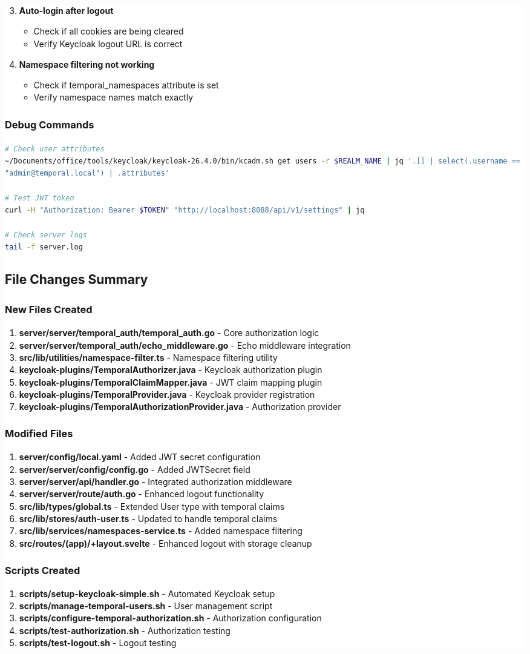 3. **Auto-login after logout**
   - Check if all cookies are being cleared
   - Verify Keycloak logout URL is correct

4. **Namespace filtering not working**
   - Check if temporal_namespaces attribute is set
   - Verify namespace names match exactly

### Debug Commands

```bash
# Check user attributes
~/Documents/office/tools/keycloak/keycloak-26.4.0/bin/kcadm.sh get users -r $REALM_NAME | jq '.[] | select(.username == "admin@temporal.local") | .attributes'

# Test JWT token
curl -H "Authorization: Bearer $TOKEN" "http://localhost:8088/api/v1/settings" | jq

# Check server logs
tail -f server.log
```

## File Changes Summary

### New Files Created

1. **server/server/temporal_auth/temporal_auth.go** - Core authorization logic
2. **server/server/temporal_auth/echo_middleware.go** - Echo middleware integration
3. **src/lib/utilities/namespace-filter.ts** - Namespace filtering utility
4. **keycloak-plugins/TemporalAuthorizer.java** - Keycloak authorization plugin
5. **keycloak-plugins/TemporalClaimMapper.java** - JWT claim mapping plugin
6. **keycloak-plugins/TemporalProvider.java** - Keycloak provider registration
7. **keycloak-plugins/TemporalAuthorizationProvider.java** - Authorization provider

### Modified Files

1. **server/config/local.yaml** - Added JWT secret configuration
2. **server/server/config/config.go** - Added JWTSecret field
3. **server/server/api/handler.go** - Integrated authorization middleware
4. **server/server/route/auth.go** - Enhanced logout functionality
5. **src/lib/types/global.ts** - Extended User type with temporal claims
6. **src/lib/stores/auth-user.ts** - Updated to handle temporal claims
7. **src/lib/services/namespaces-service.ts** - Added namespace filtering
8. **src/routes/(app)/+layout.svelte** - Enhanced logout with storage cleanup

### Scripts Created

1. **scripts/setup-keycloak-simple.sh** - Automated Keycloak setup
2. **scripts/manage-temporal-users.sh** - User management script
3. **scripts/configure-temporal-authorization.sh** - Authorization configuration
4. **scripts/test-authorization.sh** - Authorization testing
5. **scripts/test-logout.sh** - Logout testing
